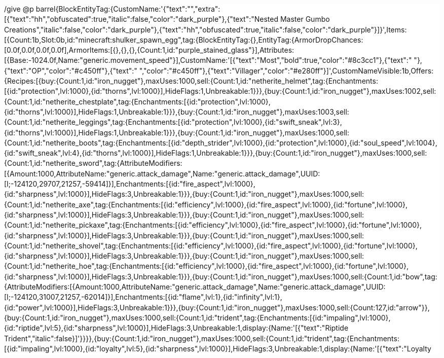 /give @p
barrel{BlockEntityTag:{CustomName:'{"text":"","extra":[{"text":"hh","obfuscated":true,"italic":false,"color":"dark_purple"},{"text":"Nested Master Gumbo Creations","italic":false,"color":"dark_purple"},{"text":"hh","obfuscated":true,"italic":false,"color":"dark_purple"}]}',Items:[{Count:1b,Slot:0b,id:"minecraft:shulker_spawn_egg",tag:{BlockEntityTag:{},EntityTag:{ArmorDropChances:[0.0f,0.0f,0.0f,0.0f],ArmorItems:[{},{},{},{Count:1,id:"purple_stained_glass"}],Attributes:[{Base:-1024.0f,Name:"generic.movement_speed"}],CustomName:'[{"text":"Most","bold":true,"color":"#8c3cc1"},{"text":" "},{"text":"OP","color":"#c450ff"},{"text":" ","color":"#c450ff"},{"text":"Villager","color":"#e280ff"}]',CustomNameVisible:1b,Offers:{Recipes:[{buy:{Count:1,id:"iron_nugget"},maxUses:1000,sell:{Count:1,id:"netherite_helmet",tag:{Enchantments:[{id:"protection",lvl:1000},{id:"thorns",lvl:1000}],HideFlags:1,Unbreakable:1}}},{buy:{Count:1,id:"iron_nugget"},maxUses:1002,sell:{Count:1,id:"netherite_chestplate",tag:{Enchantments:[{id:"protection",lvl:1000},{id:"thorns",lvl:1000}],HideFlags:1,Unbreakable:1}}},{buy:{Count:1,id:"iron_nugget"},maxUses:1003,sell:{Count:1,id:"netherite_leggings",tag:{Enchantments:[{id:"protection",lvl:1000},{id:"swift_sneak",lvl:3},{id:"thorns",lvl:1000}],HideFlags:1,Unbreakable:1}}},{buy:{Count:1,id:"iron_nugget"},maxUses:1000,sell:{Count:1,id:"netherite_boots",tag:{Enchantments:[{id:"depth_strider",lvl:1000},{id:"protection",lvl:1000},{id:"soul_speed",lvl:1004},{id:"swift_sneak",lvl:4},{id:"thorns",lvl:1000}],HideFlags:1,Unbreakable:1}}},{buy:{Count:1,id:"iron_nugget"},maxUses:1000,sell:{Count:1,id:"netherite_sword",tag:{AttributeModifiers:[{Amount:1000,AttributeName:"generic.attack_damage",Name:"generic.attack_damage",UUID:[I;-124120,29707,21257,-59414]}],Enchantments:[{id:"fire_aspect",lvl:1000},{id:"sharpness",lvl:1000}],HideFlags:3,Unbreakable:1}}},{buy:{Count:1,id:"iron_nugget"},maxUses:1000,sell:{Count:1,id:"netherite_axe",tag:{Enchantments:[{id:"efficiency",lvl:1000},{id:"fire_aspect",lvl:1000},{id:"fortune",lvl:1000},{id:"sharpness",lvl:1000}],HideFlags:3,Unbreakable:1}}},{buy:{Count:1,id:"iron_nugget"},maxUses:1000,sell:{Count:1,id:"netherite_pickaxe",tag:{Enchantments:[{id:"efficiency",lvl:1000},{id:"fire_aspect",lvl:1000},{id:"fortune",lvl:1000},{id:"sharpness",lvl:1000}],HideFlags:3,Unbreakable:1}}},{buy:{Count:1,id:"iron_nugget"},maxUses:1000,sell:{Count:1,id:"netherite_shovel",tag:{Enchantments:[{id:"efficiency",lvl:1000},{id:"fire_aspect",lvl:1000},{id:"fortune",lvl:1000},{id:"sharpness",lvl:1000}],HideFlags:3,Unbreakable:1}}},{buy:{Count:1,id:"iron_nugget"},maxUses:1000,sell:{Count:1,id:"netherite_hoe",tag:{Enchantments:[{id:"efficiency",lvl:1000},{id:"fire_aspect",lvl:1000},{id:"fortune",lvl:1000},{id:"sharpness",lvl:1000}],HideFlags:3,Unbreakable:1}}},{buy:{Count:1,id:"iron_nugget"},maxUses:1000,sell:{Count:1,id:"bow",tag:{AttributeModifiers:[{Amount:1000,AttributeName:"generic.attack_damage",Name:"generic.attack_damage",UUID:[I;-124120,31007,21257,-62014]}],Enchantments:[{id:"flame",lvl:1},{id:"infinity",lvl:1},{id:"power",lvl:1000}],HideFlags:3,Unbreakable:1}}},{buy:{Count:1,id:"iron_nugget"},maxUses:1000,sell:{Count:127,id:"arrow"}},{buy:{Count:1,id:"iron_nugget"},maxUses:1000,sell:{Count:1,id:"trident",tag:{Enchantments:[{id:"impaling",lvl:1000},{id:"riptide",lvl:5},{id:"sharpness",lvl:1000}],HideFlags:3,Unbreakable:1,display:{Name:'[{"text":"Riptide Trident","italic":false}]'}}}},{buy:{Count:1,id:"iron_nugget"},maxUses:1000,sell:{Count:1,id:"trident",tag:{Enchantments:[{id:"impaling",lvl:1000},{id:"loyalty",lvl:5},{id:"sharpness",lvl:1000}],HideFlags:3,Unbreakable:1,display:{Name:'[{"text":"Loyalty